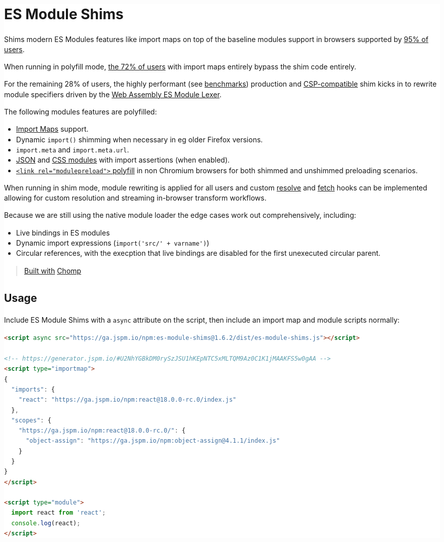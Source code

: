 # ES Module Shims

Shims modern ES Modules features like import maps on top of the baseline modules support in browsers supported by [95% of users](https://caniuse.com/#feat=es6-module).

When running in polyfill mode, [the 72% of users](https://caniuse.com/import-maps) with import maps entirely bypass the shim code entirely.

For the remaining 28% of users, the highly performant (see [benchmarks](#benchmarks)) production and [CSP-compatible](#csp-support) shim kicks in to rewrite module specifiers driven by the [Web Assembly ES Module Lexer](https://github.com/guybedford/es-module-lexer).

The following modules features are polyfilled:

* [Import Maps](#import-maps) support.
* Dynamic `import()` shimming when necessary in eg older Firefox versions.
* `import.meta` and `import.meta.url`.
* [JSON](#json-modules) and [CSS modules](#css-modules) with import assertions (when enabled).
* [`<link rel="modulepreload">` polyfill](#modulepreload) in non Chromium browsers for both shimmed and unshimmed preloading scenarios.

When running in shim mode, module rewriting is applied for all users and custom [resolve](#resolve-hook) and [fetch](#fetch-hook) hooks can be implemented allowing for custom resolution and streaming in-browser transform workflows.

Because we are still using the native module loader the edge cases work out comprehensively, including:

* Live bindings in ES modules
* Dynamic import expressions (`import('src/' + varname')`)
* Circular references, with the execption that live bindings are disabled for the first unexecuted circular parent.

> [Built with](https://github.com/guybedford/es-module-shims/blob/main/chompfile.toml) [Chomp](https://chompbuild.com/)

## Usage

Include ES Module Shims with a `async` attribute on the script, then include an import map and module scripts normally:

```html
<script async src="https://ga.jspm.io/npm:es-module-shims@1.6.2/dist/es-module-shims.js"></script>

<!-- https://generator.jspm.io/#U2NhYGBkDM0rySzJSU1hKEpNTC5xMLTQM9Az0C1K1jMAAKFS5w0gAA -->
<script type="importmap">
{
  "imports": {
    "react": "https://ga.jspm.io/npm:react@18.0.0-rc.0/index.js"
  },
  "scopes": {
    "https://ga.jspm.io/npm:react@18.0.0-rc.0/": {
      "object-assign": "https://ga.jspm.io/npm:object-assign@4.1.1/index.js"
    }
  }
}
</script>

<script type="module">
  import react from 'react';
  console.log(react);
</script>
```
